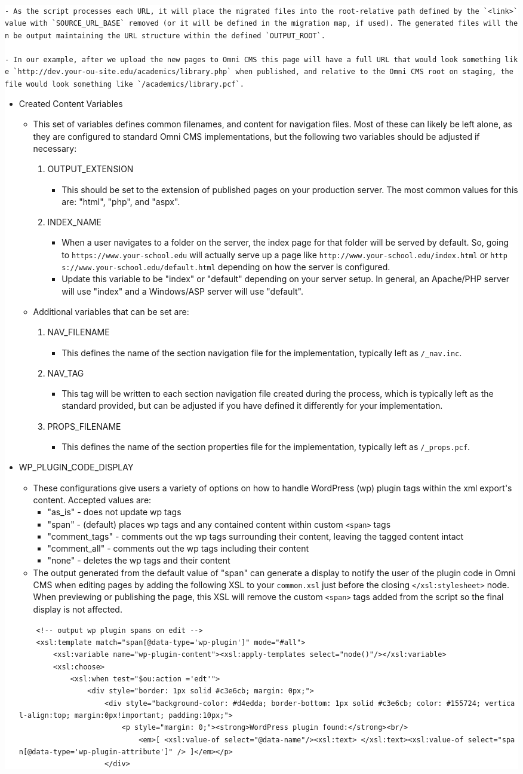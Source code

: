 	- As the script processes each URL, it will place the migrated files into the root-relative path defined by the `<link>` value with `SOURCE_URL_BASE` removed (or it will be defined in the migration map, if used). The generated files will then be output maintaining the URL structure within the defined `OUTPUT_ROOT`. 

	- In our example, after we upload the new pages to Omni CMS this page will have a full URL that would look something like `http://dev.your-ou-site.edu/academics/library.php` when published, and relative to the Omni CMS root on staging, the file would look something like `/academics/library.pcf`. 

 - Created Content Variables
	- This set of variables defines common filenames, and content for navigation files. Most of these can likely be left alone, as they are configured to standard Omni CMS implementations, but the following two variables should be adjusted if necessary: 

		1. OUTPUT_EXTENSION 
			- This should be set to the extension of published pages on your production server. The most common values for this are: "html", "php", and "aspx". 

		2. INDEX_NAME 
			- When a user navigates to a folder on the server, the index page for that folder will be served by default. So, going to `https://www.your-school.edu` will actually serve up a page like `http://www.your-school.edu/index.html` or `https://www.your-school.edu/default.html` depending on how the server is configured. 
			- Update this variable to be "index" or "default" depending on your server setup. In general, an Apache/PHP server will use "index" and a Windows/ASP server will use "default". 

	- Additional variables that can be set are: 

		1. NAV_FILENAME
			- This defines the name of the section navigation file for the implementation, typically left as `/_nav.inc`. 

		2. NAV_TAG
			- This tag will be written to each section navigation file created during the process, which is typically left as the standard provided, but can be adjusted if you have defined it differently for your implementation. 

		3. PROPS_FILENAME
			- This defines the name of the section properties file for the implementation, typically left as `/_props.pcf`.

 - WP_PLUGIN_CODE_DISPLAY
	- These configurations give users a variety of options on how to handle WordPress (wp) plugin tags within the xml export's content. Accepted values are: 
		- "as_is" - does not update wp tags
		- "span" - (default) places wp tags and any contained content within custom `<span>` tags
		- "comment_tags" - comments out the wp tags surrounding their content, leaving the tagged content intact
		- "comment_all" - comments out the wp tags including their content
		- "none" - deletes the wp tags and their content
	- The output generated from the default value of "span" can generate a display to notify the user of the plugin code in Omni CMS when editing pages by adding the following XSL to your `common.xsl` just before the closing `</xsl:stylesheet>` node. When previewing or publishing the page, this XSL will remove the custom `<span>` tags added from the script so the final display is not affected. 

	```
		<!-- output wp plugin spans on edit -->
		<xsl:template match="span[@data-type='wp-plugin']" mode="#all">
			<xsl:variable name="wp-plugin-content"><xsl:apply-templates select="node()"/></xsl:variable>
			<xsl:choose>
				<xsl:when test="$ou:action ='edt'">
					<div style="border: 1px solid #c3e6cb; margin: 0px;">
						<div style="background-color: #d4edda; border-bottom: 1px solid #c3e6cb; color: #155724; vertical-align:top; margin:0px!important; padding:10px;">
							<p style="margin: 0;"><strong>WordPress plugin found:</strong><br/>
								<em>[ <xsl:value-of select="@data-name"/><xsl:text> </xsl:text><xsl:value-of select="span[@data-type='wp-plugin-attribute']" /> ]</em></p>
						</div>
